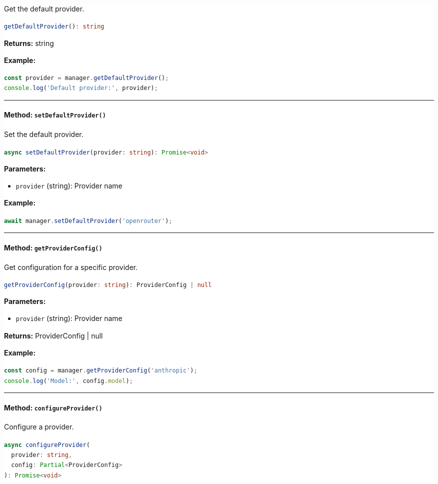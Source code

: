 Get the default provider.

```typescript
getDefaultProvider(): string
```

**Returns:** string

**Example:**
```typescript
const provider = manager.getDefaultProvider();
console.log('Default provider:', provider);
```

---

#### Method: `setDefaultProvider()`

Set the default provider.

```typescript
async setDefaultProvider(provider: string): Promise<void>
```

**Parameters:**
- `provider` (string): Provider name

**Example:**
```typescript
await manager.setDefaultProvider('openrouter');
```

---

#### Method: `getProviderConfig()`

Get configuration for a specific provider.

```typescript
getProviderConfig(provider: string): ProviderConfig | null
```

**Parameters:**
- `provider` (string): Provider name

**Returns:** ProviderConfig | null

**Example:**
```typescript
const config = manager.getProviderConfig('anthropic');
console.log('Model:', config.model);
```

---

#### Method: `configureProvider()`

Configure a provider.

```typescript
async configureProvider(
  provider: string,
  config: Partial<ProviderConfig>
): Promise<void>
```
